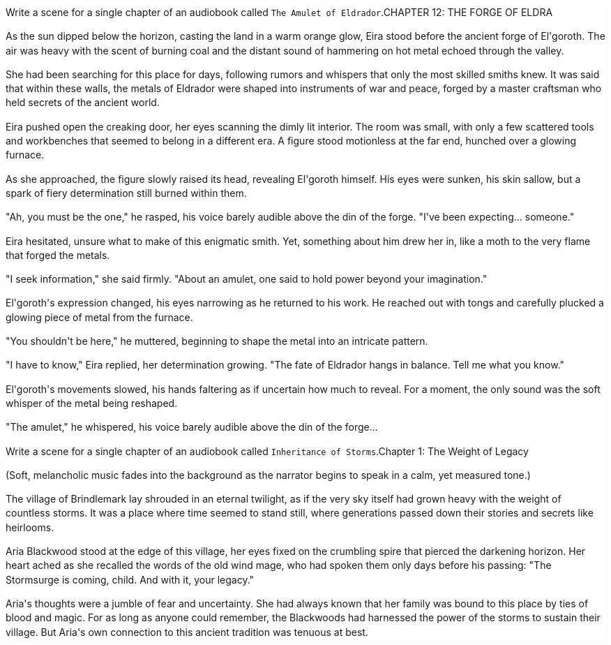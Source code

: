 Write a scene for a single chapter of an audiobook called `The Amulet of Eldrador`.<start>CHAPTER 12: THE FORGE OF ELDRA

As the sun dipped below the horizon, casting the land in a warm orange glow, Eira stood before the ancient forge of El'goroth. The air was heavy with the scent of burning coal and the distant sound of hammering on hot metal echoed through the valley.

She had been searching for this place for days, following rumors and whispers that only the most skilled smiths knew. It was said that within these walls, the metals of Eldrador were shaped into instruments of war and peace, forged by a master craftsman who held secrets of the ancient world.

Eira pushed open the creaking door, her eyes scanning the dimly lit interior. The room was small, with only a few scattered tools and workbenches that seemed to belong in a different era. A figure stood motionless at the far end, hunched over a glowing furnace.

As she approached, the figure slowly raised its head, revealing El'goroth himself. His eyes were sunken, his skin sallow, but a spark of fiery determination still burned within them.

"Ah, you must be the one," he rasped, his voice barely audible above the din of the forge. "I've been expecting... someone."

Eira hesitated, unsure what to make of this enigmatic smith. Yet, something about him drew her in, like a moth to the very flame that forged the metals.

"I seek information," she said firmly. "About an amulet, one said to hold power beyond your imagination."

El'goroth's expression changed, his eyes narrowing as he returned to his work. He reached out with tongs and carefully plucked a glowing piece of metal from the furnace.

"You shouldn't be here," he muttered, beginning to shape the metal into an intricate pattern.

"I have to know," Eira replied, her determination growing. "The fate of Eldrador hangs in balance. Tell me what you know."

El'goroth's movements slowed, his hands faltering as if uncertain how much to reveal. For a moment, the only sound was the soft whisper of the metal being reshaped.

"The amulet," he whispered, his voice barely audible above the din of the forge...<end>

Write a scene for a single chapter of an audiobook called `Inheritance of Storms`.<start>Chapter 1: The Weight of Legacy

(Soft, melancholic music fades into the background as the narrator begins to speak in a calm, yet measured tone.)

The village of Brindlemark lay shrouded in an eternal twilight, as if the very sky itself had grown heavy with the weight of countless storms. It was a place where time seemed to stand still, where generations passed down their stories and secrets like heirlooms.

Aria Blackwood stood at the edge of this village, her eyes fixed on the crumbling spire that pierced the darkening horizon. Her heart ached as she recalled the words of the old wind mage, who had spoken them only days before his passing: "The Stormsurge is coming, child. And with it, your legacy."

Aria's thoughts were a jumble of fear and uncertainty. She had always known that her family was bound to this place by ties of blood and magic. For as long as anyone could remember, the Blackwoods had harnessed the power of the storms to sustain their village. But Aria's own connection to this ancient tradition was tenuous at best.
